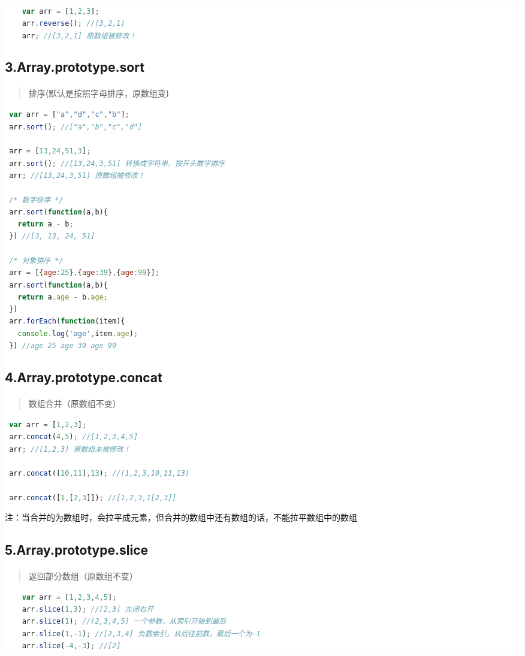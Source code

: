 ``` javascript
    var arr = [1,2,3];
    arr.reverse(); //[3,2,1]
    arr; //[3,2,1] 原数组被修改！
```

## 3.Array.prototype.sort
  >排序(默认是按照字母排序，原数组变)

``` javascript
 var arr = ["a","d","c","b"];
 arr.sort(); //["a","b","c","d"]

 arr = [13,24,51,3];
 arr.sort(); //[13,24,3,51] 转换成字符串，按开头数字排序
 arr; //[13,24,3,51] 原数组被修改！

 /* 数字排序 */
 arr.sort(function(a,b){
   return a - b;
 }) //[3, 13, 24, 51]

 /* 对象排序 */
 arr = [{age:25},{age:39},{age:99}];
 arr.sort(function(a,b){
   return a.age - b.age;
 })
 arr.forEach(function(item){
   console.log('age',item.age);
 }) //age 25 age 39 age 99
```

## 4.Array.prototype.concat
  >数组合并（原数组不变）

``` javascript
 var arr = [1,2,3];
 arr.concat(4,5); //[1,2,3,4,5]
 arr; //[1,2,3] 原数组未被修改！

 arr.concat([10,11],13); //[1,2,3,10,11,13]

 arr.concat([1,[2,3]]); //[1,2,3,1[2,3]]
```
  注：当合并的为数组时，会拉平成元素，但合并的数组中还有数组的话，不能拉平数组中的数组

## 5.Array.prototype.slice
  >返回部分数组（原数组不变）

``` javascript
    var arr = [1,2,3,4,5];
    arr.slice(1,3); //[2,3] 左闭右开
    arr.slice(1); //[2,3,4,5] 一个参数，从索引开始到最后
    arr.slice(1,-1); //[2,3,4] 负数索引，从后往前数，最后一个为-1
    arr.slice(-4,-3); //[2]
```
